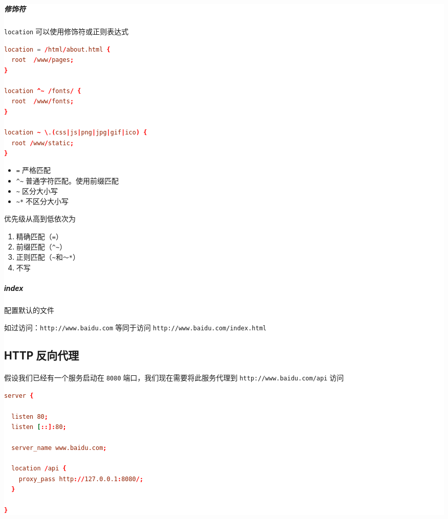##### 修饰符

`location` 可以使用修饰符或正则表达式

```conf
location = /html/about.html {
  root  /www/pages;
}
  
location ^~ /fonts/ {
  root  /www/fonts;
}

location ~ \.(css|js|png|jpg|gif|ico) {
  root /www/static;
}
```

- `=` 严格匹配
- `^~` 普通字符匹配。使用前缀匹配
- `~` 区分大小写
- `~*` 不区分大小写

优先级从高到低依次为

1.  精确匹配（`=`）
2.  前缀匹配（`^~`）
3.  正则匹配（`~`和`～*`）
4.  不写

##### index

配置默认的文件

如过访问：`http://www.baidu.com` 等同于访问 `http://www.baidu.com/index.html` 


## HTTP 反向代理

假设我们已经有一个服务启动在 `8080` 端口，我们现在需要将此服务代理到 `http://www.baidu.com/api` 访问

```conf
server {
  
  listen 80;
  listen [::]:80;
  
  server_name www.baidu.com;

  location /api {
    proxy_pass http://127.0.0.1:8080/;
  }

}
```
